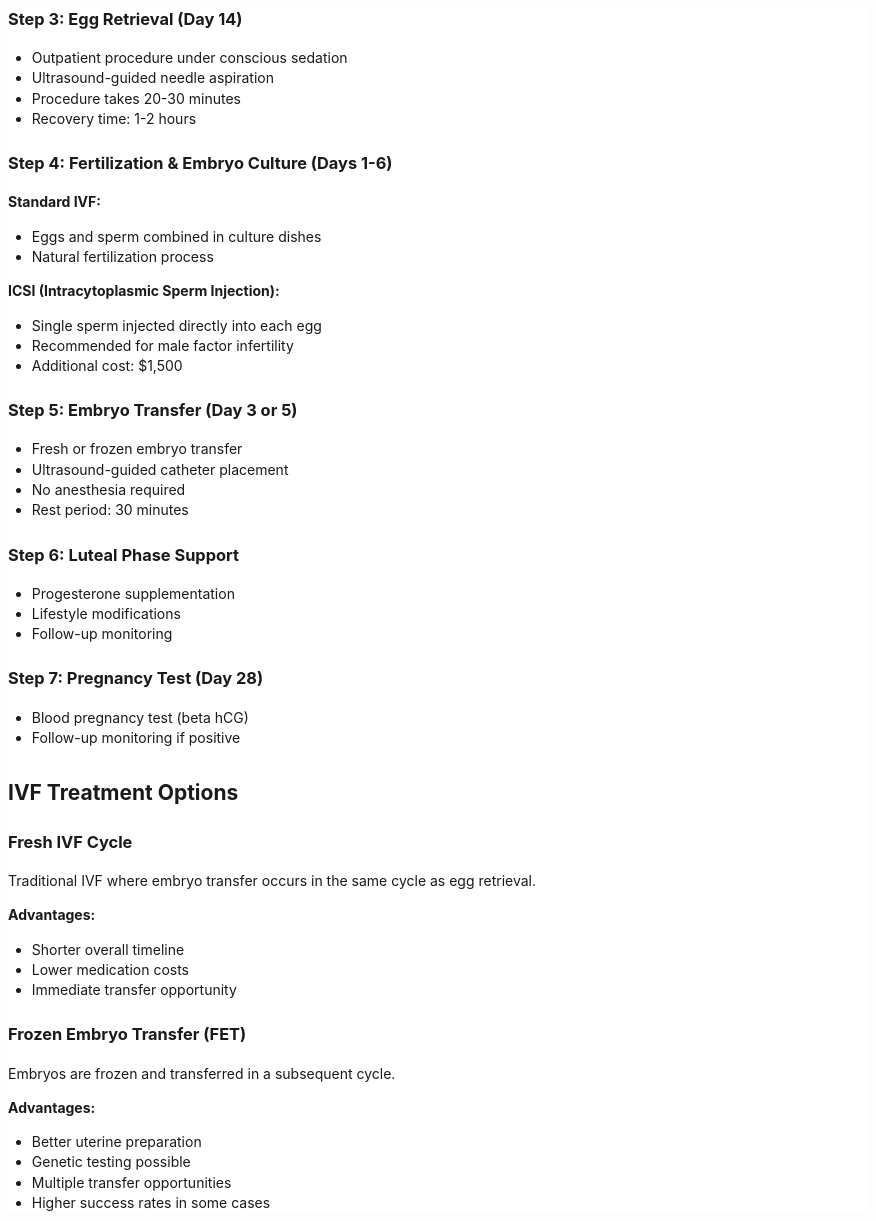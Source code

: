 ### Step 3: Egg Retrieval (Day 14)
- Outpatient procedure under conscious sedation
- Ultrasound-guided needle aspiration
- Procedure takes 20-30 minutes
- Recovery time: 1-2 hours

### Step 4: Fertilization & Embryo Culture (Days 1-6)
**Standard IVF:**
- Eggs and sperm combined in culture dishes
- Natural fertilization process

**ICSI (Intracytoplasmic Sperm Injection):**
- Single sperm injected directly into each egg
- Recommended for male factor infertility
- Additional cost: $1,500

### Step 5: Embryo Transfer (Day 3 or 5)
- Fresh or frozen embryo transfer
- Ultrasound-guided catheter placement
- No anesthesia required
- Rest period: 30 minutes

### Step 6: Luteal Phase Support
- Progesterone supplementation
- Lifestyle modifications
- Follow-up monitoring

### Step 7: Pregnancy Test (Day 28)
- Blood pregnancy test (beta hCG)
- Follow-up monitoring if positive

## IVF Treatment Options

### Fresh IVF Cycle
Traditional IVF where embryo transfer occurs in the same cycle as egg retrieval.

**Advantages:**
- Shorter overall timeline
- Lower medication costs
- Immediate transfer opportunity

### Frozen Embryo Transfer (FET)
Embryos are frozen and transferred in a subsequent cycle.

**Advantages:**
- Better uterine preparation
- Genetic testing possible
- Multiple transfer opportunities
- Higher success rates in some cases
